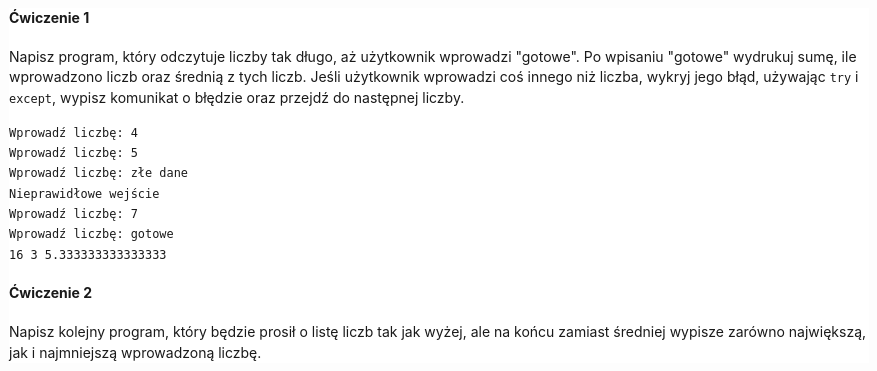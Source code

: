 #### Ćwiczenie 1

Napisz program, który odczytuje liczby tak długo, aż użytkownik wprowadzi "gotowe". Po wpisaniu "gotowe" wydrukuj sumę, ile wprowadzono liczb oraz średnią z tych liczb. Jeśli użytkownik wprowadzi coś innego niż liczba, wykryj jego błąd, używając `try` i `except`, wypisz komunikat o błędzie oraz przejdź do następnej liczby.

~~~~
Wprowadź liczbę: 4
Wprowadź liczbę: 5
Wprowadź liczbę: złe dane
Nieprawidłowe wejście
Wprowadź liczbę: 7
Wprowadź liczbę: gotowe
16 3 5.333333333333333
~~~~

#### Ćwiczenie 2

Napisz kolejny program, który będzie prosił o listę liczb tak jak wyżej, ale na końcu zamiast średniej wypisze zarówno największą, jak i najmniejszą wprowadzoną liczbę.
